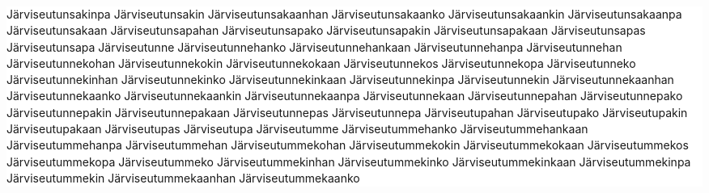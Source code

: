 Järviseutunsakinpa
Järviseutunsakin
Järviseutunsakaanhan
Järviseutunsakaanko
Järviseutunsakaankin
Järviseutunsakaanpa
Järviseutunsakaan
Järviseutunsapahan
Järviseutunsapako
Järviseutunsapakin
Järviseutunsapakaan
Järviseutunsapas
Järviseutunsapa
Järviseutunne
Järviseutunnehanko
Järviseutunnehankaan
Järviseutunnehanpa
Järviseutunnehan
Järviseutunnekohan
Järviseutunnekokin
Järviseutunnekokaan
Järviseutunnekos
Järviseutunnekopa
Järviseutunneko
Järviseutunnekinhan
Järviseutunnekinko
Järviseutunnekinkaan
Järviseutunnekinpa
Järviseutunnekin
Järviseutunnekaanhan
Järviseutunnekaanko
Järviseutunnekaankin
Järviseutunnekaanpa
Järviseutunnekaan
Järviseutunnepahan
Järviseutunnepako
Järviseutunnepakin
Järviseutunnepakaan
Järviseutunnepas
Järviseutunnepa
Järviseutupahan
Järviseutupako
Järviseutupakin
Järviseutupakaan
Järviseutupas
Järviseutupa
Järviseutumme
Järviseutummehanko
Järviseutummehankaan
Järviseutummehanpa
Järviseutummehan
Järviseutummekohan
Järviseutummekokin
Järviseutummekokaan
Järviseutummekos
Järviseutummekopa
Järviseutummeko
Järviseutummekinhan
Järviseutummekinko
Järviseutummekinkaan
Järviseutummekinpa
Järviseutummekin
Järviseutummekaanhan
Järviseutummekaanko